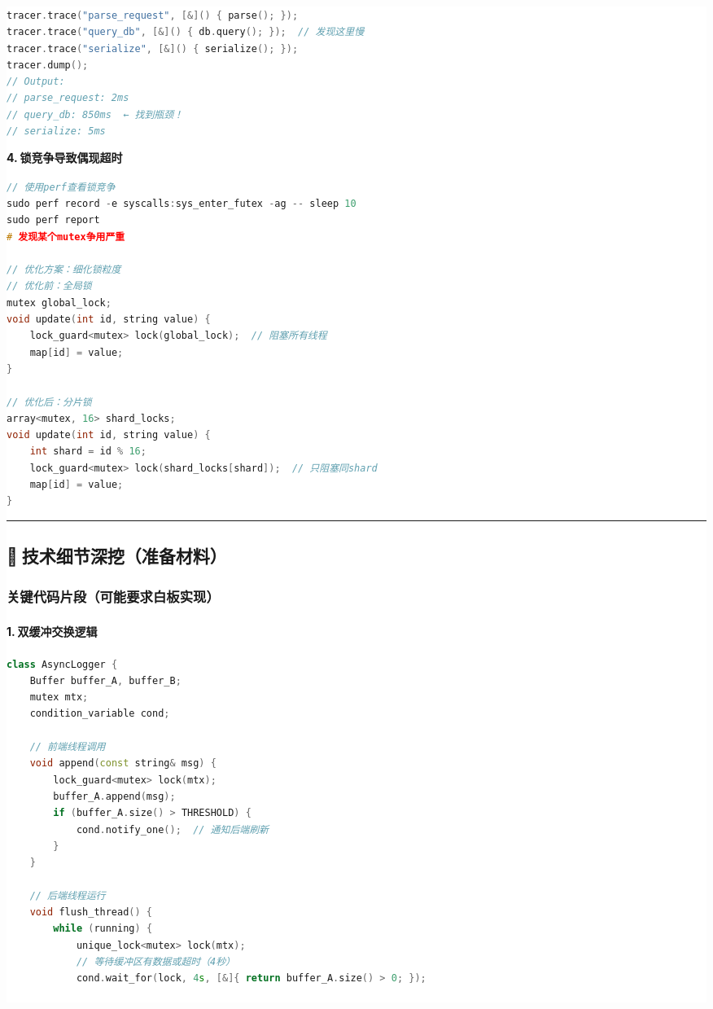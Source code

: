 ```cpp
tracer.trace("parse_request", [&]() { parse(); });
tracer.trace("query_db", [&]() { db.query(); });  // 发现这里慢
tracer.trace("serialize", [&]() { serialize(); });
tracer.dump();
// Output:
// parse_request: 2ms
// query_db: 850ms  ← 找到瓶颈！
// serialize: 5ms
```

**4. 锁竞争导致偶现超时**
```cpp
// 使用perf查看锁竞争
sudo perf record -e syscalls:sys_enter_futex -ag -- sleep 10
sudo perf report
# 发现某个mutex争用严重

// 优化方案：细化锁粒度
// 优化前：全局锁
mutex global_lock;
void update(int id, string value) {
    lock_guard<mutex> lock(global_lock);  // 阻塞所有线程
    map[id] = value;
}

// 优化后：分片锁
array<mutex, 16> shard_locks;
void update(int id, string value) {
    int shard = id % 16;
    lock_guard<mutex> lock(shard_locks[shard]);  // 只阻塞同shard
    map[id] = value;
}
```

---

## 🎯 技术细节深挖（准备材料）

### 关键代码片段（可能要求白板实现）

#### 1. 双缓冲交换逻辑
```cpp
class AsyncLogger {
    Buffer buffer_A, buffer_B;
    mutex mtx;
    condition_variable cond;
    
    // 前端线程调用
    void append(const string& msg) {
        lock_guard<mutex> lock(mtx);
        buffer_A.append(msg);
        if (buffer_A.size() > THRESHOLD) {
            cond.notify_one();  // 通知后端刷新
        }
    }
    
    // 后端线程运行
    void flush_thread() {
        while (running) {
            unique_lock<mutex> lock(mtx);
            // 等待缓冲区有数据或超时（4秒）
            cond.wait_for(lock, 4s, [&]{ return buffer_A.size() > 0; });
            
```